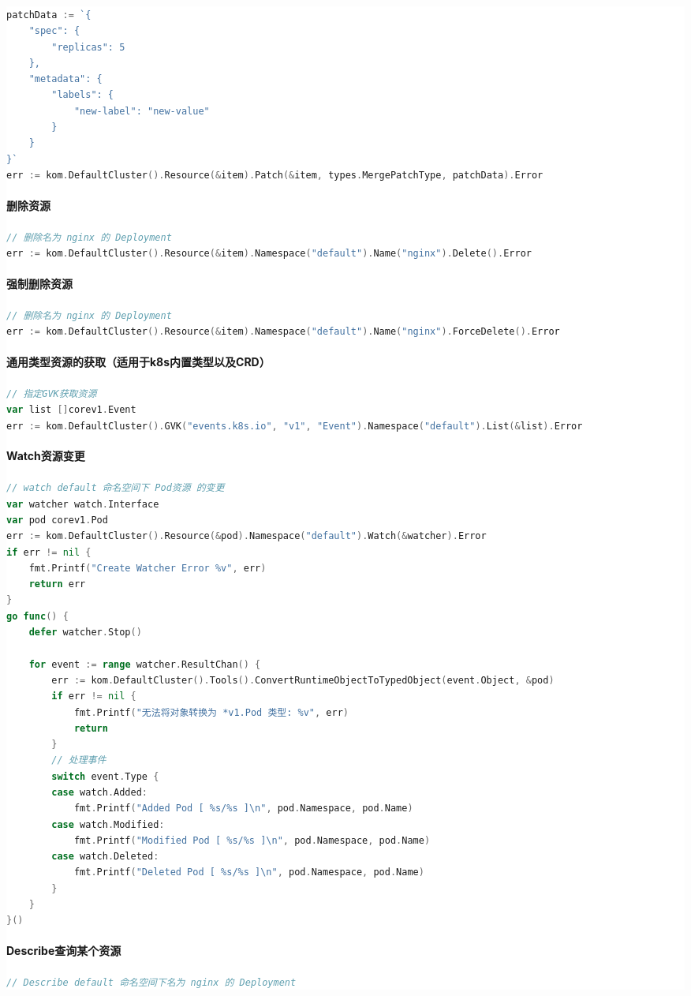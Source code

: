 ```go
patchData := `{
    "spec": {
        "replicas": 5
    },
    "metadata": {
        "labels": {
            "new-label": "new-value"
        }
    }
}`
err := kom.DefaultCluster().Resource(&item).Patch(&item, types.MergePatchType, patchData).Error
```
#### 删除资源
```go
// 删除名为 nginx 的 Deployment
err := kom.DefaultCluster().Resource(&item).Namespace("default").Name("nginx").Delete().Error
```
#### 强制删除资源
```go
// 删除名为 nginx 的 Deployment
err := kom.DefaultCluster().Resource(&item).Namespace("default").Name("nginx").ForceDelete().Error
```
#### 通用类型资源的获取（适用于k8s内置类型以及CRD）
```go
// 指定GVK获取资源
var list []corev1.Event
err := kom.DefaultCluster().GVK("events.k8s.io", "v1", "Event").Namespace("default").List(&list).Error
```
#### Watch资源变更
```go
// watch default 命名空间下 Pod资源 的变更
var watcher watch.Interface
var pod corev1.Pod
err := kom.DefaultCluster().Resource(&pod).Namespace("default").Watch(&watcher).Error
if err != nil {
	fmt.Printf("Create Watcher Error %v", err)
	return err
}
go func() {
	defer watcher.Stop()

	for event := range watcher.ResultChan() {
		err := kom.DefaultCluster().Tools().ConvertRuntimeObjectToTypedObject(event.Object, &pod)
		if err != nil {
			fmt.Printf("无法将对象转换为 *v1.Pod 类型: %v", err)
			return
		}
		// 处理事件
		switch event.Type {
		case watch.Added:
			fmt.Printf("Added Pod [ %s/%s ]\n", pod.Namespace, pod.Name)
		case watch.Modified:
			fmt.Printf("Modified Pod [ %s/%s ]\n", pod.Namespace, pod.Name)
		case watch.Deleted:
			fmt.Printf("Deleted Pod [ %s/%s ]\n", pod.Namespace, pod.Name)
		}
	}
}()
```
#### Describe查询某个资源
```go
// Describe default 命名空间下名为 nginx 的 Deployment
```